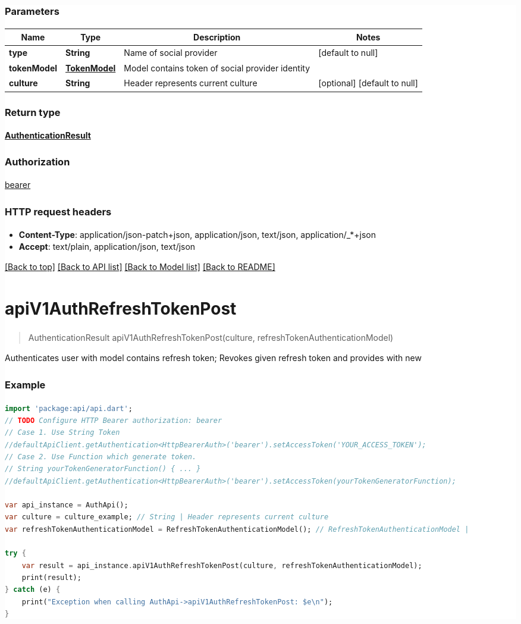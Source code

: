 ### Parameters

Name | Type | Description  | Notes
------------- | ------------- | ------------- | -------------
 **type** | **String**| Name of social provider | [default to null]
 **tokenModel** | [**TokenModel**](TokenModel.md)| Model contains token of social provider identity | 
 **culture** | **String**| Header represents current culture | [optional] [default to null]

### Return type

[**AuthenticationResult**](AuthenticationResult.md)

### Authorization

[bearer](../README.md#bearer)

### HTTP request headers

 - **Content-Type**: application/json-patch+json, application/json, text/json, application/_*+json
 - **Accept**: text/plain, application/json, text/json

[[Back to top]](#) [[Back to API list]](../README.md#documentation-for-api-endpoints) [[Back to Model list]](../README.md#documentation-for-models) [[Back to README]](../README.md)

# **apiV1AuthRefreshTokenPost**
> AuthenticationResult apiV1AuthRefreshTokenPost(culture, refreshTokenAuthenticationModel)

Authenticates user with model contains refresh token;  Revokes given refresh token and provides with new

### Example 
```dart
import 'package:api/api.dart';
// TODO Configure HTTP Bearer authorization: bearer
// Case 1. Use String Token
//defaultApiClient.getAuthentication<HttpBearerAuth>('bearer').setAccessToken('YOUR_ACCESS_TOKEN');
// Case 2. Use Function which generate token.
// String yourTokenGeneratorFunction() { ... }
//defaultApiClient.getAuthentication<HttpBearerAuth>('bearer').setAccessToken(yourTokenGeneratorFunction);

var api_instance = AuthApi();
var culture = culture_example; // String | Header represents current culture
var refreshTokenAuthenticationModel = RefreshTokenAuthenticationModel(); // RefreshTokenAuthenticationModel | 

try { 
    var result = api_instance.apiV1AuthRefreshTokenPost(culture, refreshTokenAuthenticationModel);
    print(result);
} catch (e) {
    print("Exception when calling AuthApi->apiV1AuthRefreshTokenPost: $e\n");
}
```
